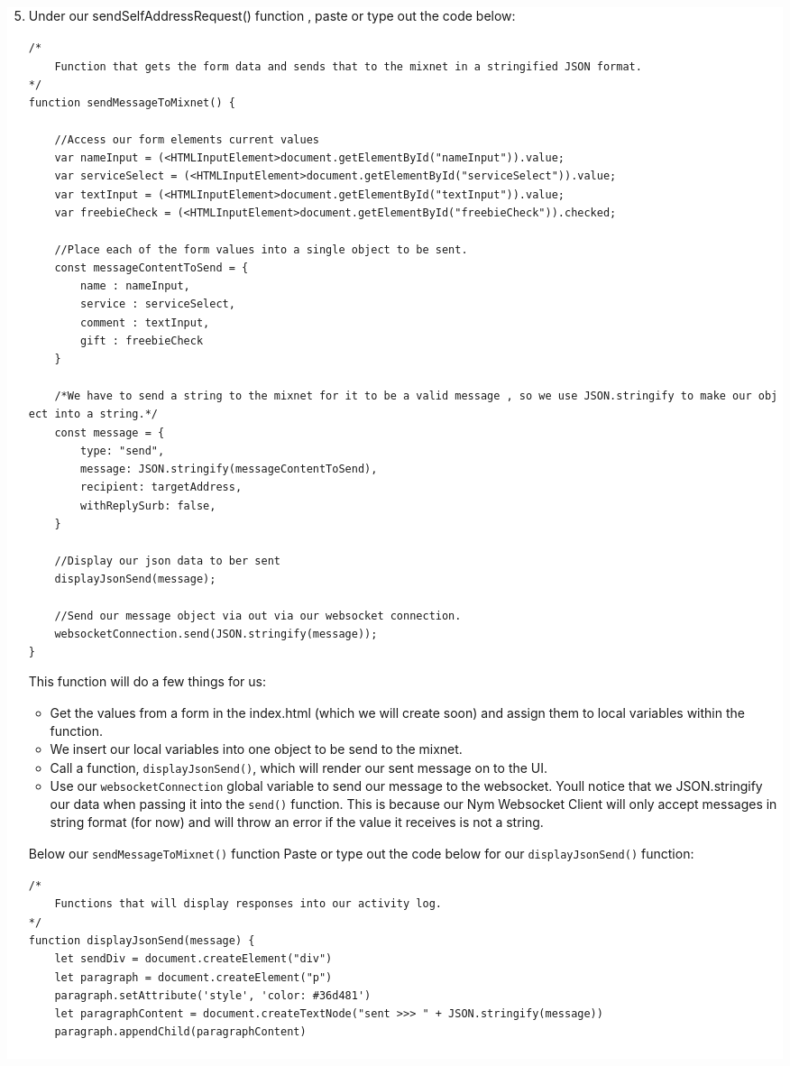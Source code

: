 5.  Under our sendSelfAddressRequest() function , paste or type out the code below:

    ```
    /*
        Function that gets the form data and sends that to the mixnet in a stringified JSON format.
    */
    function sendMessageToMixnet() {
    
        //Access our form elements current values
        var nameInput = (<HTMLInputElement>document.getElementById("nameInput")).value;
        var serviceSelect = (<HTMLInputElement>document.getElementById("serviceSelect")).value;
        var textInput = (<HTMLInputElement>document.getElementById("textInput")).value;
        var freebieCheck = (<HTMLInputElement>document.getElementById("freebieCheck")).checked;
        
        //Place each of the form values into a single object to be sent.
        const messageContentToSend = {
            name : nameInput,
            service : serviceSelect,
            comment : textInput,
            gift : freebieCheck
        }
        
        /*We have to send a string to the mixnet for it to be a valid message , so we use JSON.stringify to make our object into a string.*/
        const message = {
            type: "send",
            message: JSON.stringify(messageContentToSend),
            recipient: targetAddress,
            withReplySurb: false,
        }
        
        //Display our json data to ber sent
        displayJsonSend(message);
        
        //Send our message object via out via our websocket connection.
        websocketConnection.send(JSON.stringify(message));
    }

    ```

    This function will do a few things for us:
    - Get the values from a form in the index.html (which we will create soon) and assign them to local variables within the function.
    - We insert our local variables into one object to be send to the mixnet.
    - Call a function, `displayJsonSend()`, which will render our sent message on to the UI.
    - Use our `websocketConnection` global variable to send our message to the websocket. Youll notice that we JSON.stringify our data when passing it into the `send()` function. This is because our Nym Websocket Client will only accept messages in string format (for now) and will throw an error if the value it receives is not a string.

    Below our `sendMessageToMixnet()` function Paste or type out the code below for our `displayJsonSend()` function:

    ```
    /*
        Functions that will display responses into our activity log.
    */
    function displayJsonSend(message) {
        let sendDiv = document.createElement("div")
        let paragraph = document.createElement("p")
        paragraph.setAttribute('style', 'color: #36d481')
        let paragraphContent = document.createTextNode("sent >>> " + JSON.stringify(message))
        paragraph.appendChild(paragraphContent)
        